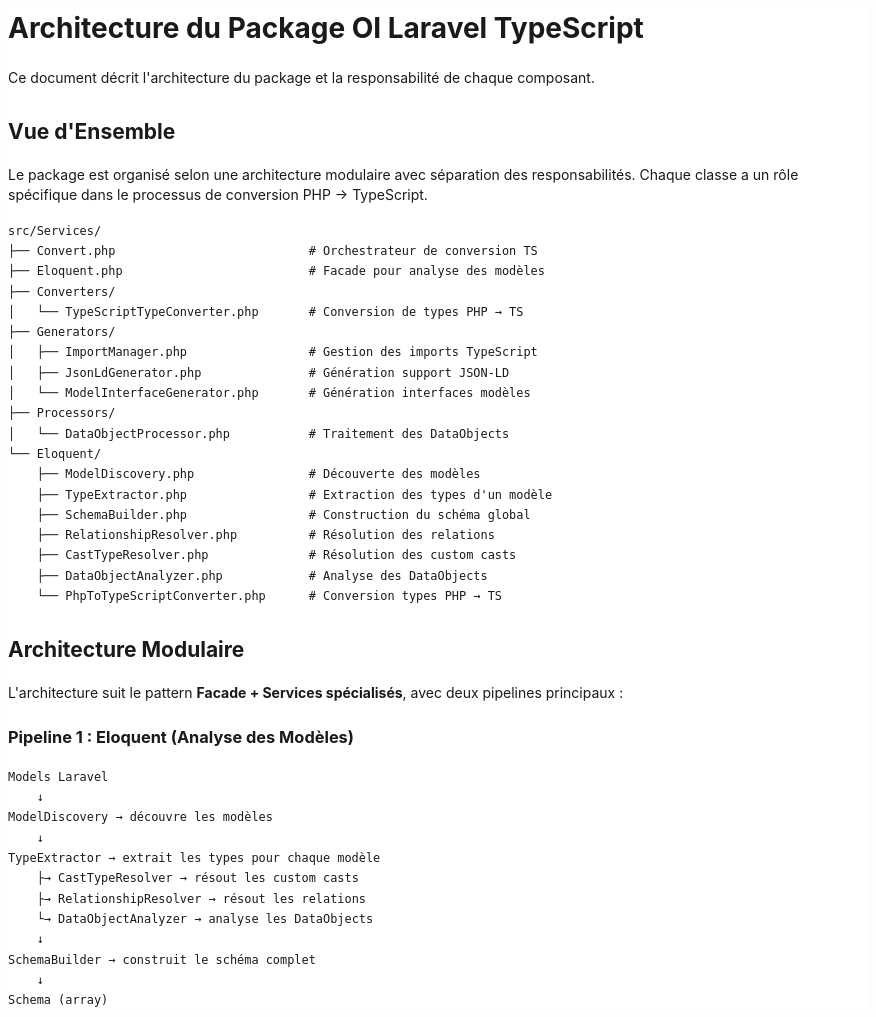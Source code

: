 # Architecture du Package OI Laravel TypeScript

Ce document décrit l'architecture du package et la responsabilité de chaque composant.

## Vue d'Ensemble

Le package est organisé selon une architecture modulaire avec séparation des responsabilités. Chaque classe a un rôle spécifique dans le processus de conversion PHP → TypeScript.

```
src/Services/
├── Convert.php                           # Orchestrateur de conversion TS
├── Eloquent.php                          # Facade pour analyse des modèles
├── Converters/
│   └── TypeScriptTypeConverter.php       # Conversion de types PHP → TS
├── Generators/
│   ├── ImportManager.php                 # Gestion des imports TypeScript
│   ├── JsonLdGenerator.php               # Génération support JSON-LD
│   └── ModelInterfaceGenerator.php       # Génération interfaces modèles
├── Processors/
│   └── DataObjectProcessor.php           # Traitement des DataObjects
└── Eloquent/
    ├── ModelDiscovery.php                # Découverte des modèles
    ├── TypeExtractor.php                 # Extraction des types d'un modèle
    ├── SchemaBuilder.php                 # Construction du schéma global
    ├── RelationshipResolver.php          # Résolution des relations
    ├── CastTypeResolver.php              # Résolution des custom casts
    ├── DataObjectAnalyzer.php            # Analyse des DataObjects
    └── PhpToTypeScriptConverter.php      # Conversion types PHP → TS
```

## Architecture Modulaire

L'architecture suit le pattern **Facade + Services spécialisés**, avec deux pipelines principaux :

### Pipeline 1 : Eloquent (Analyse des Modèles)
```
Models Laravel
    ↓
ModelDiscovery → découvre les modèles
    ↓
TypeExtractor → extrait les types pour chaque modèle
    ├→ CastTypeResolver → résout les custom casts
    ├→ RelationshipResolver → résout les relations
    └→ DataObjectAnalyzer → analyse les DataObjects
    ↓
SchemaBuilder → construit le schéma complet
    ↓
Schema (array)
```

